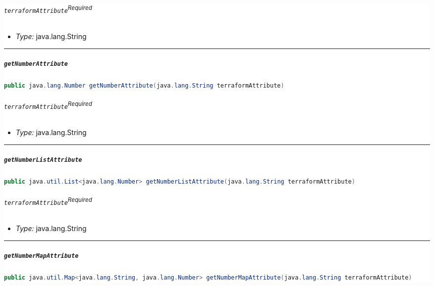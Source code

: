 ###### `terraformAttribute`<sup>Required</sup> <a name="terraformAttribute" id="@cdktf/provider-azurerm.kubernetesClusterTrustedAccessRoleBinding.KubernetesClusterTrustedAccessRoleBinding.getListAttribute.parameter.terraformAttribute"></a>

- *Type:* java.lang.String

---

##### `getNumberAttribute` <a name="getNumberAttribute" id="@cdktf/provider-azurerm.kubernetesClusterTrustedAccessRoleBinding.KubernetesClusterTrustedAccessRoleBinding.getNumberAttribute"></a>

```java
public java.lang.Number getNumberAttribute(java.lang.String terraformAttribute)
```

###### `terraformAttribute`<sup>Required</sup> <a name="terraformAttribute" id="@cdktf/provider-azurerm.kubernetesClusterTrustedAccessRoleBinding.KubernetesClusterTrustedAccessRoleBinding.getNumberAttribute.parameter.terraformAttribute"></a>

- *Type:* java.lang.String

---

##### `getNumberListAttribute` <a name="getNumberListAttribute" id="@cdktf/provider-azurerm.kubernetesClusterTrustedAccessRoleBinding.KubernetesClusterTrustedAccessRoleBinding.getNumberListAttribute"></a>

```java
public java.util.List<java.lang.Number> getNumberListAttribute(java.lang.String terraformAttribute)
```

###### `terraformAttribute`<sup>Required</sup> <a name="terraformAttribute" id="@cdktf/provider-azurerm.kubernetesClusterTrustedAccessRoleBinding.KubernetesClusterTrustedAccessRoleBinding.getNumberListAttribute.parameter.terraformAttribute"></a>

- *Type:* java.lang.String

---

##### `getNumberMapAttribute` <a name="getNumberMapAttribute" id="@cdktf/provider-azurerm.kubernetesClusterTrustedAccessRoleBinding.KubernetesClusterTrustedAccessRoleBinding.getNumberMapAttribute"></a>

```java
public java.util.Map<java.lang.String, java.lang.Number> getNumberMapAttribute(java.lang.String terraformAttribute)
```

